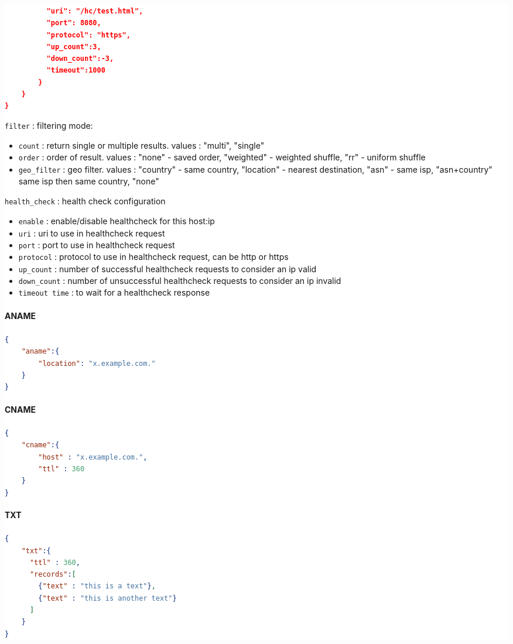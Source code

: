 ~~~json
          "uri": "/hc/test.html",
          "port": 8080,
          "protocol": "https",
          "up_count":3,
          "down_count":-3,
          "timeout":1000
        }
    }
}
~~~

`filter` : filtering mode:
* `count` : return single or multiple results. values : "multi", "single"
* `order` : order of result. values : "none" - saved order, "weighted" - weighted shuffle, "rr" - uniform shuffle
* `geo_filter` : geo filter. values : "country" - same country, "location" - nearest destination, "asn" - same isp, "asn+country" same isp then same country, "none"

`health_check` : health check configuration
* `enable` : enable/disable healthcheck for this host:ip
* `uri` : uri to use in healthcheck request
* `port` : port to use in healthcheck request
* `protocol` : protocol to use in healthcheck request, can be http or https
* `up_count` : number of successful healthcheck requests to consider an ip valid
* `down_count` : number of unsuccessful healthcheck requests to consider an ip invalid
* `timeout time` : to wait for a healthcheck response

#### ANAME

~~~json
{
    "aname":{
        "location": "x.example.com."
    }
}
~~~

#### CNAME

~~~json
{
    "cname":{
        "host" : "x.example.com.",
        "ttl" : 360
    }
}
~~~

#### TXT

~~~json
{
    "txt":{
      "ttl" : 360,
      "records":[
        {"text" : "this is a text"},
        {"text" : "this is another text"}
      ]
    }
}
~~~
